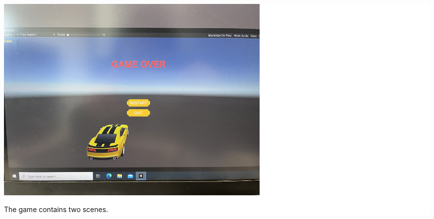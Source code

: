 <img src="https://github.com/Meng-73/Making-2/blob/main/image/8.JPG" width="60%">

The game contains two scenes.

